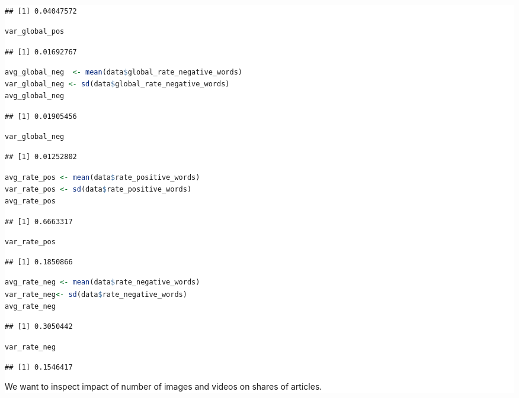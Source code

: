     ## [1] 0.04047572

``` r
var_global_pos 
```

    ## [1] 0.01692767

``` r
avg_global_neg  <- mean(data$global_rate_negative_words)
var_global_neg <- sd(data$global_rate_negative_words)
avg_global_neg
```

    ## [1] 0.01905456

``` r
var_global_neg 
```

    ## [1] 0.01252802

``` r
avg_rate_pos <- mean(data$rate_positive_words)
var_rate_pos <- sd(data$rate_positive_words)
avg_rate_pos 
```

    ## [1] 0.6663317

``` r
var_rate_pos 
```

    ## [1] 0.1850866

``` r
avg_rate_neg <- mean(data$rate_negative_words)
var_rate_neg<- sd(data$rate_negative_words)
avg_rate_neg
```

    ## [1] 0.3050442

``` r
var_rate_neg 
```

    ## [1] 0.1546417

We want to inspect impact of number of images and videos on shares of
articles.
